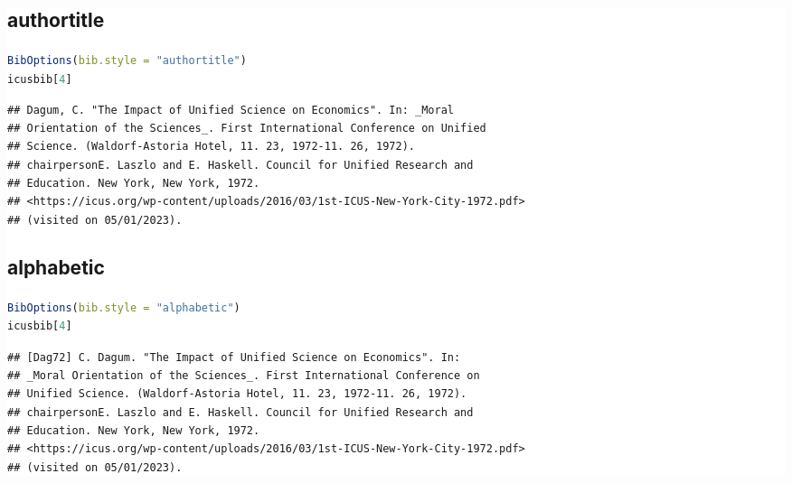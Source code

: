 ## authortitle

``` r
BibOptions(bib.style = "authortitle")
icusbib[4]
```

    ## Dagum, C. "The Impact of Unified Science on Economics". In: _Moral
    ## Orientation of the Sciences_. First International Conference on Unified
    ## Science. (Waldorf-Astoria Hotel, 11. 23, 1972-11. 26, 1972).
    ## chairpersonE. Laszlo and E. Haskell. Council for Unified Research and
    ## Education. New York, New York, 1972.
    ## <https://icus.org/wp-content/uploads/2016/03/1st-ICUS-New-York-City-1972.pdf>
    ## (visited on 05/01/2023).

## alphabetic

``` r
BibOptions(bib.style = "alphabetic")
icusbib[4]
```

    ## [Dag72] C. Dagum. "The Impact of Unified Science on Economics". In:
    ## _Moral Orientation of the Sciences_. First International Conference on
    ## Unified Science. (Waldorf-Astoria Hotel, 11. 23, 1972-11. 26, 1972).
    ## chairpersonE. Laszlo and E. Haskell. Council for Unified Research and
    ## Education. New York, New York, 1972.
    ## <https://icus.org/wp-content/uploads/2016/03/1st-ICUS-New-York-City-1972.pdf>
    ## (visited on 05/01/2023).
